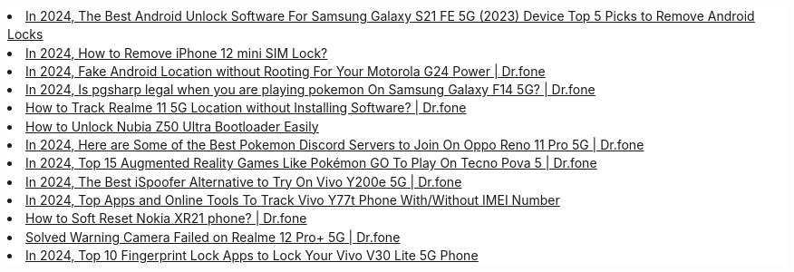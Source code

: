 <li><a href="https://sim-unlock.techidaily.com/in-2024-the-best-android-unlock-software-for-samsung-galaxy-s21-fe-5g-2023-device-top-5-picks-to-remove-android-locks-by-drfone-android/"><u>In 2024, The Best Android Unlock Software For Samsung Galaxy S21 FE 5G (2023) Device Top 5 Picks to Remove Android Locks</u></a></li>
<li><a href="https://sim-unlock.techidaily.com/in-2024-how-to-remove-iphone-12-mini-sim-lock-by-drfone-ios/"><u>In 2024, How to Remove iPhone 12 mini SIM Lock?</u></a></li>
<li><a href="https://android-location.techidaily.com/in-2024-fake-android-location-without-rooting-for-your-motorola-g24-power-drfone-by-drfone-virtual/"><u>In 2024, Fake Android Location without Rooting For Your Motorola G24 Power | Dr.fone</u></a></li>
<li><a href="https://phone-solutions.techidaily.com/in-2024-is-pgsharp-legal-when-you-are-playing-pokemon-on-samsung-galaxy-f14-5g-drfone-by-drfone-virtual-android/"><u>In 2024, Is pgsharp legal when you are playing pokemon On Samsung Galaxy F14 5G? | Dr.fone</u></a></li>
<li><a href="https://android-location-track.techidaily.com/how-to-track-realme-11-5g-location-without-installing-software-drfone-by-drfone-virtual-android/"><u>How to Track Realme 11 5G Location without Installing Software? | Dr.fone</u></a></li>
<li><a href="https://easy-unlock-android.techidaily.com/how-to-unlock-nubia-z50-ultra-bootloader-easily-by-drfone-android/"><u>How to Unlock Nubia Z50 Ultra Bootloader Easily</u></a></li>
<li><a href="https://android-pokemon-go.techidaily.com/in-2024-here-are-some-of-the-best-pokemon-discord-servers-to-join-on-oppo-reno-11-pro-5g-drfone-by-drfone-virtual-android/"><u>In 2024, Here are Some of the Best Pokemon Discord Servers to Join On Oppo Reno 11 Pro 5G | Dr.fone</u></a></li>
<li><a href="https://android-pokemon-go.techidaily.com/in-2024-top-15-augmented-reality-games-like-pokemon-go-to-play-on-tecno-pova-5-drfone-by-drfone-virtual-android/"><u>In 2024, Top 15 Augmented Reality Games Like Pokémon GO To Play On Tecno Pova 5 | Dr.fone</u></a></li>
<li><a href="https://change-location.techidaily.com/in-2024-the-best-ispoofer-alternative-to-try-on-vivo-y200e-5g-drfone-by-drfone-virtual-android/"><u>In 2024, The Best iSpoofer Alternative to Try On Vivo Y200e 5G | Dr.fone</u></a></li>
<li><a href="https://android-unlock.techidaily.com/in-2024-top-apps-and-online-tools-to-track-vivo-y77t-phone-withwithout-imei-number-by-drfone-android/"><u>In 2024, Top Apps and Online Tools To Track Vivo Y77t Phone With/Without IMEI Number</u></a></li>
<li><a href="https://techidaily.com/how-to-soft-reset-nokia-xr21-phone-drfone-by-drfone-reset-android-reset-android/"><u>How to Soft Reset Nokia XR21 phone? | Dr.fone</u></a></li>
<li><a href="https://fix-guide.techidaily.com/solved-warning-camera-failed-on-realme-12-proplus-5g-drfone-by-drfone-fix-android-problems-fix-android-problems/"><u>Solved Warning Camera Failed on Realme 12 Pro+ 5G | Dr.fone</u></a></li>
<li><a href="https://unlock-android.techidaily.com/in-2024-top-10-fingerprint-lock-apps-to-lock-your-vivo-v30-lite-5g-phone-by-drfone-android/"><u>In 2024, Top 10 Fingerprint Lock Apps to Lock Your Vivo V30 Lite 5G Phone</u></a></li>
</ul></div>


